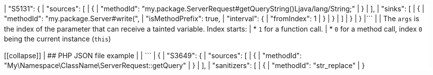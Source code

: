 |   "S5131": {
|     "sources": [
|       {
|         "methodId": "my.package.ServerRequest#getQueryString()Ljava/lang/String;"
|       }
|     ],
|     "sinks": [
|       {
|         "methodId": "my.package.Server#write(",
|         "isMethodPrefix": true,
|         "interval": {
|           "fromIndex": 1
|         }
|       }
|     ]
|   }
| }
|```
|
| The `args` is the index of the parameter that can receive a tainted variable. Index starts:
| * `1` for a function call. 
| * `0` for a method call, index `0` being the current instance (`this`)

[[collapse]]
| ## PHP JSON file example
|
| ```
| {
|   "S3649": {
|     "sources": [
|       {
|         "methodId": "My\\Namespace\\ClassName\\ServerRequest::getQuery"
|       }
|     ],
|     "sanitizers": [
|       {
|         "methodId": "str_replace"
|       }